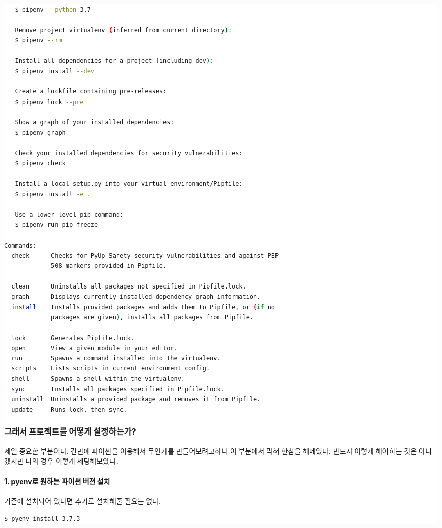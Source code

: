 ```bash
   $ pipenv --python 3.7

   Remove project virtualenv (inferred from current directory):
   $ pipenv --rm

   Install all dependencies for a project (including dev):
   $ pipenv install --dev

   Create a lockfile containing pre-releases:
   $ pipenv lock --pre

   Show a graph of your installed dependencies:
   $ pipenv graph

   Check your installed dependencies for security vulnerabilities:
   $ pipenv check

   Install a local setup.py into your virtual environment/Pipfile:
   $ pipenv install -e .

   Use a lower-level pip command:
   $ pipenv run pip freeze

Commands:
  check      Checks for PyUp Safety security vulnerabilities and against PEP
             508 markers provided in Pipfile.

  clean      Uninstalls all packages not specified in Pipfile.lock.
  graph      Displays currently-installed dependency graph information.
  install    Installs provided packages and adds them to Pipfile, or (if no
             packages are given), installs all packages from Pipfile.

  lock       Generates Pipfile.lock.
  open       View a given module in your editor.
  run        Spawns a command installed into the virtualenv.
  scripts    Lists scripts in current environment config.
  shell      Spawns a shell within the virtualenv.
  sync       Installs all packages specified in Pipfile.lock.
  uninstall  Uninstalls a provided package and removes it from Pipfile.
  update     Runs lock, then sync.
```

### 그래서 프로젝트를 어떻게 설정하는가?

제일 중요한 부분이다. 간만에 파이썬을 이용해서 무언가를 만들어보려고하니 이 부분에서 막혀 한참을 헤메었다. 반드시 이렇게 해야하는 것은 아니겠지만 나의 경우 이렇게 세팅해보았다.

#### 1. pyenv로 원하는 파이썬 버전 설치

기존에 설치되어 있다면 추가로 설치해줄 필요는 없다.

```bash
$ pyenv install 3.7.3
```
